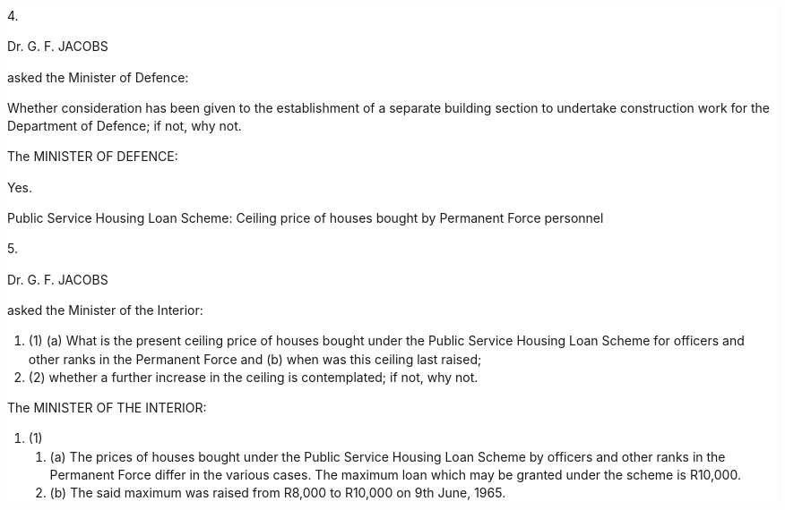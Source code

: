 <question by="#jacobs" to="#minister_of_defence">

<num>4.</num>

<from>Dr. G. F. JACOBS</from>

<p>asked the Minister of Defence:</p>

<p>Whether consideration has been given to the establishment of a separate building section to undertake construction work for the Department of Defence; if not, why not.</p>

</question>

<answer by="#minister_of_defence" to="#jacobs">

<from>The MINISTER OF DEFENCE:</from>

<p>Yes.</p>

</answer>

</writtenStatements>

<writtenStatements>

<heading>Public Service Housing Loan Scheme: Ceiling price of houses bought by Permanent Force personnel</heading>

<question by="#jacobs" to="#minister_of_the_interior">

<num>5.</num>

<from>Dr. G. F. JACOBS</from>

<p>asked the Minister of the Interior:</p>

<ol>

<li>(1) (a) What is the present ceiling price of houses bought under the Public Service Housing Loan Scheme for officers and other ranks in the Permanent Force and (b) when was this ceiling last raised;</li>

<li>(2) whether a further increase in the ceiling is contemplated; if not, why not.</li>

</ol>

</question>

<answer by="#minister_of_the_interior" to="#jacobs">

<from>The MINISTER OF THE INTERIOR:</from>

<ol>

<li>(1)

<ol>

<li>(a) The prices of houses bought under the Public Service Housing Loan Scheme by officers and other ranks in the Permanent Force differ in the <span class="col_2741-2742" refersTo="page_1393"/>various cases. The maximum loan which may be granted under the scheme is R10,000.</li>

<li>(b) The said maximum was raised from R8,000 to R10,000 on 9th June, 1965.</li></ol></li>
